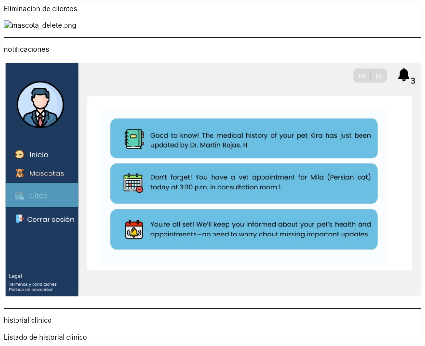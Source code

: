 Eliminacion de clientes

![mascota_delete.png](assets/Chapter04/mascota_delete.png)


--------------

notificaciones

![noti.png](assets/Chapter04/noti.png)

--------------

historial clinico

Listado de historial clinico
